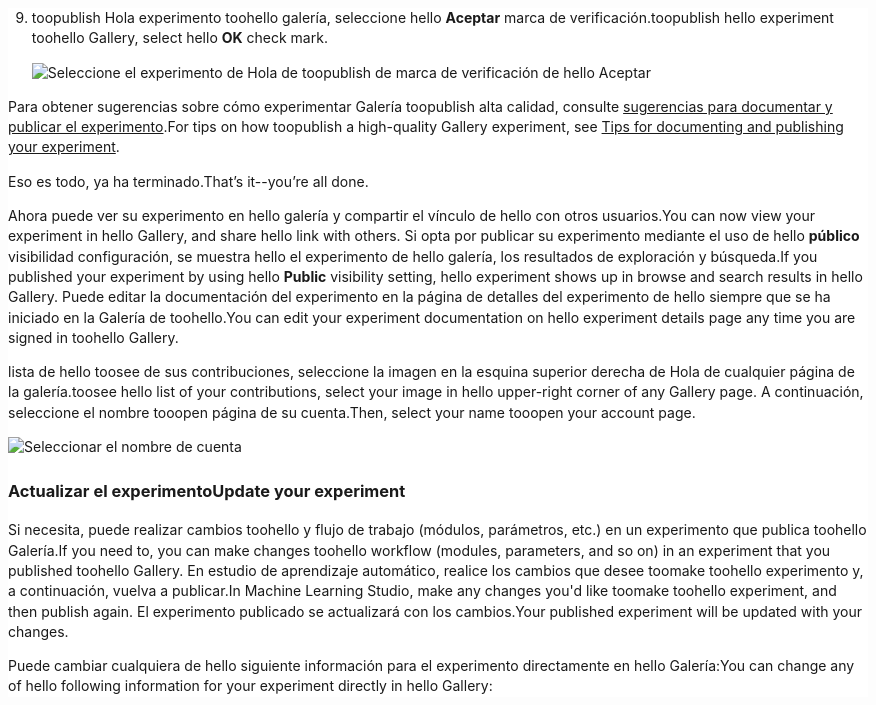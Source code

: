 9. <span data-ttu-id="88e72-187">toopublish Hola experimento toohello galería, seleccione hello **Aceptar** marca de verificación.</span><span class="sxs-lookup"><span data-stu-id="88e72-187">toopublish hello experiment toohello Gallery, select hello **OK** check mark.</span></span>

    ![Seleccione el experimento de Hola de toopublish de marca de verificación de hello Aceptar](media/machine-learning-gallery-experiments/ok-checkmark.png)

<span data-ttu-id="88e72-189">Para obtener sugerencias sobre cómo experimentar Galería toopublish alta calidad, consulte [sugerencias para documentar y publicar el experimento](#tips-for-documenting-and-publishing-your-experiment).</span><span class="sxs-lookup"><span data-stu-id="88e72-189">For tips on how toopublish a high-quality Gallery experiment, see [Tips for documenting and publishing your experiment](#tips-for-documenting-and-publishing-your-experiment).</span></span>

<span data-ttu-id="88e72-190">Eso es todo, ya ha terminado.</span><span class="sxs-lookup"><span data-stu-id="88e72-190">That’s it--you’re all done.</span></span>

<span data-ttu-id="88e72-191">Ahora puede ver su experimento en hello galería y compartir el vínculo de hello con otros usuarios.</span><span class="sxs-lookup"><span data-stu-id="88e72-191">You can now view your experiment in hello Gallery, and share hello link with others.</span></span> <span data-ttu-id="88e72-192">Si opta por publicar su experimento mediante el uso de hello **público** visibilidad configuración, se muestra hello el experimento de hello galería, los resultados de exploración y búsqueda.</span><span class="sxs-lookup"><span data-stu-id="88e72-192">If you published your experiment by using hello **Public** visibility setting, hello experiment shows up in browse and search results in hello Gallery.</span></span> <span data-ttu-id="88e72-193">Puede editar la documentación del experimento en la página de detalles del experimento de hello siempre que se ha iniciado en la Galería de toohello.</span><span class="sxs-lookup"><span data-stu-id="88e72-193">You can edit your experiment documentation on hello experiment details page any time you are signed in toohello Gallery.</span></span>

<span data-ttu-id="88e72-194">lista de hello toosee de sus contribuciones, seleccione la imagen en la esquina superior derecha de Hola de cualquier página de la galería.</span><span class="sxs-lookup"><span data-stu-id="88e72-194">toosee hello list of your contributions, select your image in hello upper-right corner of any Gallery page.</span></span> <span data-ttu-id="88e72-195">A continuación, seleccione el nombre tooopen página de su cuenta.</span><span class="sxs-lookup"><span data-stu-id="88e72-195">Then, select your name tooopen your account page.</span></span>

![Seleccionar el nombre de cuenta](media/machine-learning-gallery-experiments/click-account-name.png)

### <a name="update-your-experiment"></a><span data-ttu-id="88e72-197">Actualizar el experimento</span><span class="sxs-lookup"><span data-stu-id="88e72-197">Update your experiment</span></span>
<span data-ttu-id="88e72-198">Si necesita, puede realizar cambios toohello y flujo de trabajo (módulos, parámetros, etc.) en un experimento que publica toohello Galería.</span><span class="sxs-lookup"><span data-stu-id="88e72-198">If you need to, you can make changes toohello workflow (modules, parameters, and so on) in an experiment that you published toohello Gallery.</span></span> <span data-ttu-id="88e72-199">En estudio de aprendizaje automático, realice los cambios que desee toomake toohello experimento y, a continuación, vuelva a publicar.</span><span class="sxs-lookup"><span data-stu-id="88e72-199">In Machine Learning Studio, make any changes you'd like toomake toohello experiment, and then publish again.</span></span> <span data-ttu-id="88e72-200">El experimento publicado se actualizará con los cambios.</span><span class="sxs-lookup"><span data-stu-id="88e72-200">Your published experiment will be updated with your changes.</span></span>

<span data-ttu-id="88e72-201">Puede cambiar cualquiera de hello siguiente información para el experimento directamente en hello Galería:</span><span class="sxs-lookup"><span data-stu-id="88e72-201">You can change any of hello following information for your experiment directly in hello Gallery:</span></span>
